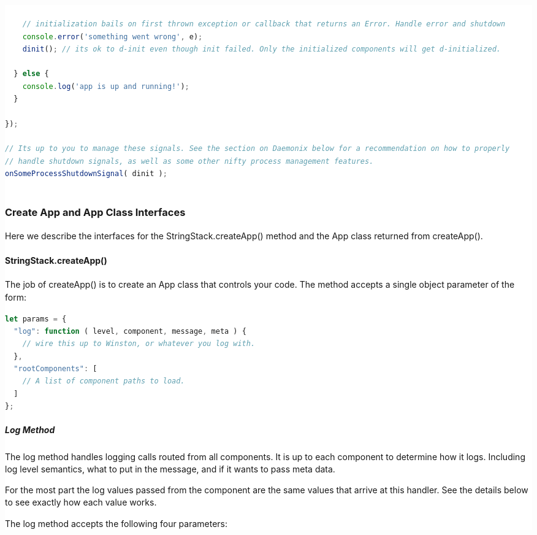 ```javascript
  
    // initialization bails on first thrown exception or callback that returns an Error. Handle error and shutdown
    console.error('something went wrong', e);
    dinit(); // its ok to d-init even though init failed. Only the initialized components will get d-initialized. 

  } else {
    console.log('app is up and running!');
  }
  
});
 
// Its up to you to manage these signals. See the section on Daemonix below for a recommendation on how to properly 
// handle shutdown signals, as well as some other nifty process management features.
onSomeProcessShutdownSignal( dinit );
 
```

### Create App and App Class Interfaces

Here we describe the interfaces for the StringStack.createApp() method and the App class returned from createApp().

#### StringStack.createApp()

The job of createApp() is to create an App class that controls your code. The method accepts a single object parameter
of the form:

```javascript
let params = {
  "log": function ( level, component, message, meta ) {
    // wire this up to Winston, or whatever you log with.
  },
  "rootComponents": [
    // A list of component paths to load. 
  ] 
};
```

##### Log Method

The log method handles logging calls routed from all components. It is up to each component to determine how it logs.
Including log level semantics, what to put in the message, and if it wants to pass meta data.
 
For the most part the log values passed from the component are the same values that arrive at this handler. See the 
details below to see exactly how each value works.

The log method accepts the following four parameters:
